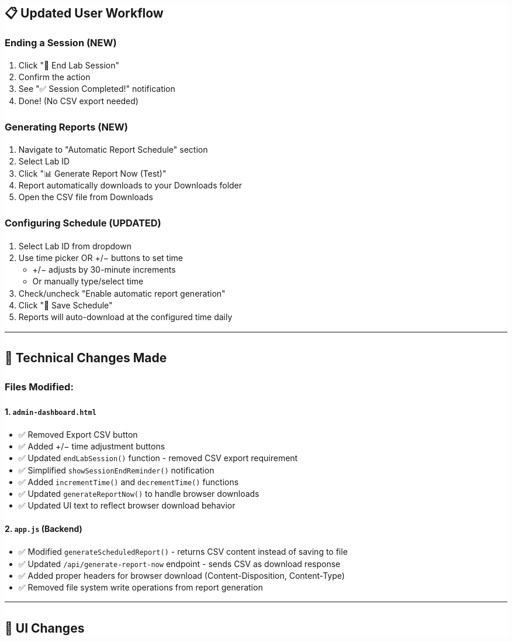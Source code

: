 
## 📋 Updated User Workflow

### **Ending a Session (NEW)**
1. Click "🛑 End Lab Session"
2. Confirm the action
3. See "✅ Session Completed!" notification
4. Done! (No CSV export needed)

### **Generating Reports (NEW)**
1. Navigate to "Automatic Report Schedule" section
2. Select Lab ID
3. Click "📊 Generate Report Now (Test)"
4. Report automatically downloads to your Downloads folder
5. Open the CSV file from Downloads

### **Configuring Schedule (UPDATED)**
1. Select Lab ID from dropdown
2. Use time picker OR +/− buttons to set time
   - +/− adjusts by 30-minute increments
   - Or manually type/select time
3. Check/uncheck "Enable automatic report generation"
4. Click "💾 Save Schedule"
5. Reports will auto-download at the configured time daily

---

## 🔧 Technical Changes Made

### **Files Modified:**

#### 1. `admin-dashboard.html`
- ✅ Removed Export CSV button
- ✅ Added +/− time adjustment buttons
- ✅ Updated `endLabSession()` function - removed CSV export requirement
- ✅ Simplified `showSessionEndReminder()` notification
- ✅ Added `incrementTime()` and `decrementTime()` functions
- ✅ Updated `generateReportNow()` to handle browser downloads
- ✅ Updated UI text to reflect browser download behavior

#### 2. `app.js` (Backend)
- ✅ Modified `generateScheduledReport()` - returns CSV content instead of saving to file
- ✅ Updated `/api/generate-report-now` endpoint - sends CSV as download response
- ✅ Added proper headers for browser download (Content-Disposition, Content-Type)
- ✅ Removed file system write operations from report generation

---

## 🎨 UI Changes
